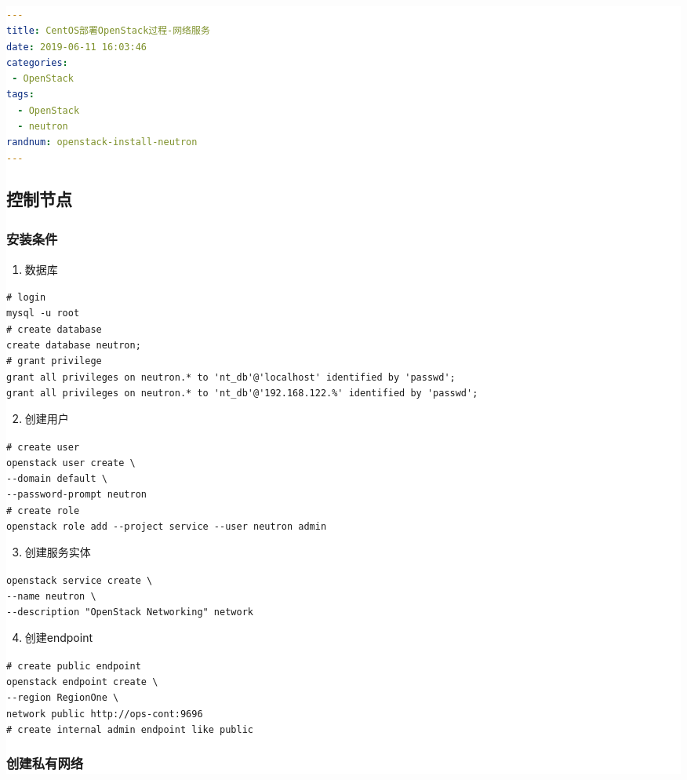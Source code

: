 ```yaml
---
title: CentOS部署OpenStack过程-网络服务
date: 2019-06-11 16:03:46
categories: 
 - OpenStack
tags:
  - OpenStack
  - neutron
randnum: openstack-install-neutron
---
```


## 控制节点

### 安装条件

1. 数据库
```
# login
mysql -u root
# create database
create database neutron;
# grant privilege
grant all privileges on neutron.* to 'nt_db'@'localhost' identified by 'passwd';
grant all privileges on neutron.* to 'nt_db'@'192.168.122.%' identified by 'passwd';
```
2. 创建用户
```
# create user
openstack user create \
--domain default \
--password-prompt neutron
# create role
openstack role add --project service --user neutron admin
```

3. 创建服务实体
```
openstack service create \
--name neutron \
--description "OpenStack Networking" network
```
4. 创建endpoint
```
# create public endpoint
openstack endpoint create \
--region RegionOne \
network public http://ops-cont:9696
# create internal admin endpoint like public
```

### 创建私有网络
